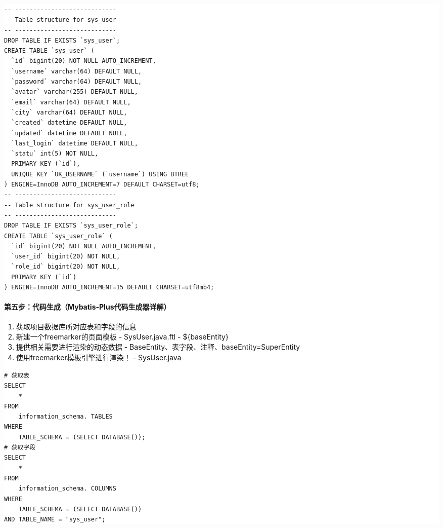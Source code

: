 ```plain
-- ----------------------------
-- Table structure for sys_user
-- ----------------------------
DROP TABLE IF EXISTS `sys_user`;
CREATE TABLE `sys_user` (
  `id` bigint(20) NOT NULL AUTO_INCREMENT,
  `username` varchar(64) DEFAULT NULL,
  `password` varchar(64) DEFAULT NULL,
  `avatar` varchar(255) DEFAULT NULL,
  `email` varchar(64) DEFAULT NULL,
  `city` varchar(64) DEFAULT NULL,
  `created` datetime DEFAULT NULL,
  `updated` datetime DEFAULT NULL,
  `last_login` datetime DEFAULT NULL,
  `statu` int(5) NOT NULL,
  PRIMARY KEY (`id`),
  UNIQUE KEY `UK_USERNAME` (`username`) USING BTREE
) ENGINE=InnoDB AUTO_INCREMENT=7 DEFAULT CHARSET=utf8;
-- ----------------------------
-- Table structure for sys_user_role
-- ----------------------------
DROP TABLE IF EXISTS `sys_user_role`;
CREATE TABLE `sys_user_role` (
  `id` bigint(20) NOT NULL AUTO_INCREMENT,
  `user_id` bigint(20) NOT NULL,
  `role_id` bigint(20) NOT NULL,
  PRIMARY KEY (`id`)
) ENGINE=InnoDB AUTO_INCREMENT=15 DEFAULT CHARSET=utf8mb4;
```

#### **第五步：代码生成**（Mybatis-Plus代码生成器详解）

1. 获取项目数据库所对应表和字段的信息
2. 新建一个freemarker的页面模板 - SysUser.java.ftl - ${baseEntity}
3. 提供相关需要进行渲染的动态数据 - BaseEntity、表字段、注释、baseEntity=SuperEntity
4. 使用freemarker模板引擎进行渲染！ - SysUser.java

```plain
# 获取表
SELECT
    *
FROM
    information_schema. TABLES
WHERE
    TABLE_SCHEMA = (SELECT DATABASE());
# 获取字段
SELECT
    *
FROM
    information_schema. COLUMNS
WHERE
    TABLE_SCHEMA = (SELECT DATABASE())
AND TABLE_NAME = "sys_user";
```
